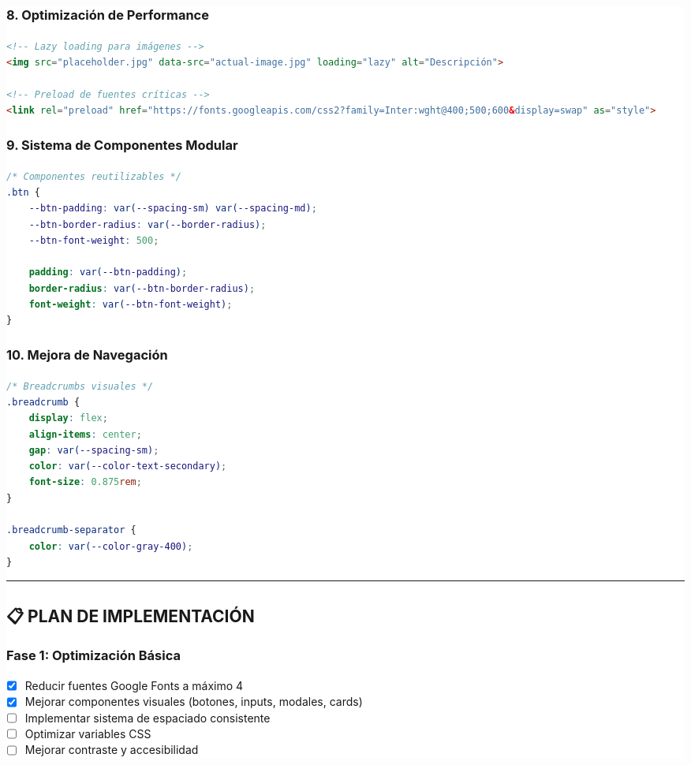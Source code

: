 ### **8. Optimización de Performance**
```html
<!-- Lazy loading para imágenes -->
<img src="placeholder.jpg" data-src="actual-image.jpg" loading="lazy" alt="Descripción">

<!-- Preload de fuentes críticas -->
<link rel="preload" href="https://fonts.googleapis.com/css2?family=Inter:wght@400;500;600&display=swap" as="style">
```

### **9. Sistema de Componentes Modular**
```css
/* Componentes reutilizables */
.btn {
    --btn-padding: var(--spacing-sm) var(--spacing-md);
    --btn-border-radius: var(--border-radius);
    --btn-font-weight: 500;
    
    padding: var(--btn-padding);
    border-radius: var(--btn-border-radius);
    font-weight: var(--btn-font-weight);
}
```

### **10. Mejora de Navegación**
```css
/* Breadcrumbs visuales */
.breadcrumb {
    display: flex;
    align-items: center;
    gap: var(--spacing-sm);
    color: var(--color-text-secondary);
    font-size: 0.875rem;
}

.breadcrumb-separator {
    color: var(--color-gray-400);
}
```

---

## 📋 **PLAN DE IMPLEMENTACIÓN**

### **Fase 1: Optimización Básica**
- [x] Reducir fuentes Google Fonts a máximo 4
- [x] Mejorar componentes visuales (botones, inputs, modales, cards)
- [ ] Implementar sistema de espaciado consistente
- [ ] Optimizar variables CSS
- [ ] Mejorar contraste y accesibilidad
